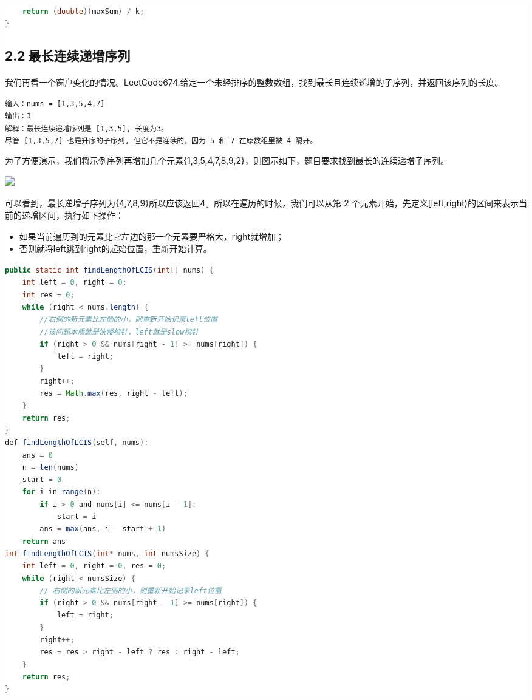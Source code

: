 ```java
    return (double)(maxSum) / k;
}
```

## 2.2 最长连续递增序列

我们再看一个窗户变化的情况。LeetCode674.给定一个未经排序的整数数组，找到最长且连续递增的子序列，并返回该序列的长度。

```plain
输入：nums = [1,3,5,4,7]
输出：3
解释：最长连续递增序列是 [1,3,5], 长度为3。
尽管 [1,3,5,7] 也是升序的子序列, 但它不是连续的，因为 5 和 7 在原数组里被 4 隔开。
```

为了方便演示，我们将示例序列再增加几个元素{1,3,5,4,7,8,9,2}，则图示如下，题目要求找到最长的连续递增子序列。

![](https://pic.yupi.icu/5563/202311220829884.png)

可以看到，最长递增子序列为{4,7,8,9}所以应该返回4。所以在遍历的时候，我们可以从第 2 个元素开始，先定义[left,right)的区间来表示当前的递增区间，执行如下操作：

- 如果当前遍历到的元素比它左边的那一个元素要严格大，right就增加；
- 否则就将left跳到right的起始位置，重新开始计算。

```java
public static int findLengthOfLCIS(int[] nums) {
    int left = 0, right = 0;
    int res = 0;
    while (right < nums.length) {
        //右侧的新元素比左侧的小，则重新开始记录left位置
        //该问题本质就是快慢指针，left就是slow指针
        if (right > 0 && nums[right - 1] >= nums[right]) {
            left = right;
        }
        right++;
        res = Math.max(res, right - left);
    }
    return res;
}
def findLengthOfLCIS(self, nums):
    ans = 0
    n = len(nums)
    start = 0
    for i in range(n):
        if i > 0 and nums[i] <= nums[i - 1]:
            start = i
        ans = max(ans, i - start + 1)
    return ans
int findLengthOfLCIS(int* nums, int numsSize) {
    int left = 0, right = 0, res = 0;
    while (right < numsSize) {
        // 右侧的新元素比左侧的小，则重新开始记录left位置
        if (right > 0 && nums[right - 1] >= nums[right]) {
            left = right;
        }
        right++;
        res = res > right - left ? res : right - left;
    }
    return res;
}
```
